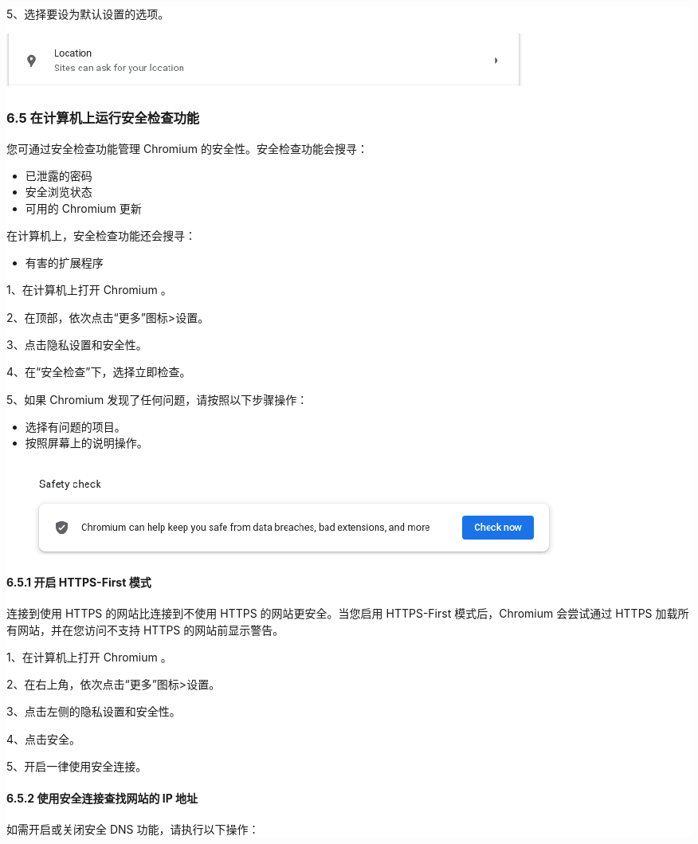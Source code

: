 5、选择要设为默认设置的选项。

![p49](./image/6.4.1.png)

### 6.5 在计算机上运行安全检查功能

您可通过安全检查功能管理 Chromium 的安全性。安全检查功能会搜寻：

- 已泄露的密码
- 安全浏览状态
- 可用的 Chromium 更新

在计算机上，安全检查功能还会搜寻：

- 有害的扩展程序

1、在计算机上打开 Chromium 。

2、在顶部，依次点击“更多”图标>设置。

3、点击隐私设置和安全性。

4、在“安全检查”下，选择立即检查。

5、如果 Chromium 发现了任何问题，请按照以下步骤操作：

- 选择有问题的项目。
- 按照屏幕上的说明操作。

![p50](./image/6.5.png)

#### 6.5.1 开启 HTTPS-First 模式

连接到使用 HTTPS 的网站比连接到不使用 HTTPS 的网站更安全。当您启用 HTTPS-First 模式后，Chromium 会尝试通过 HTTPS 加载所有网站，并在您访问不支持 HTTPS 的网站前显示警告。

1、在计算机上打开 Chromium 。

2、在右上角，依次点击“更多”图标>设置。

3、点击左侧的隐私设置和安全性。

4、点击安全。

5、开启一律使用安全连接。

#### 6.5.2 使用安全连接查找网站的 IP 地址

如需开启或关闭安全 DNS 功能，请执行以下操作：
